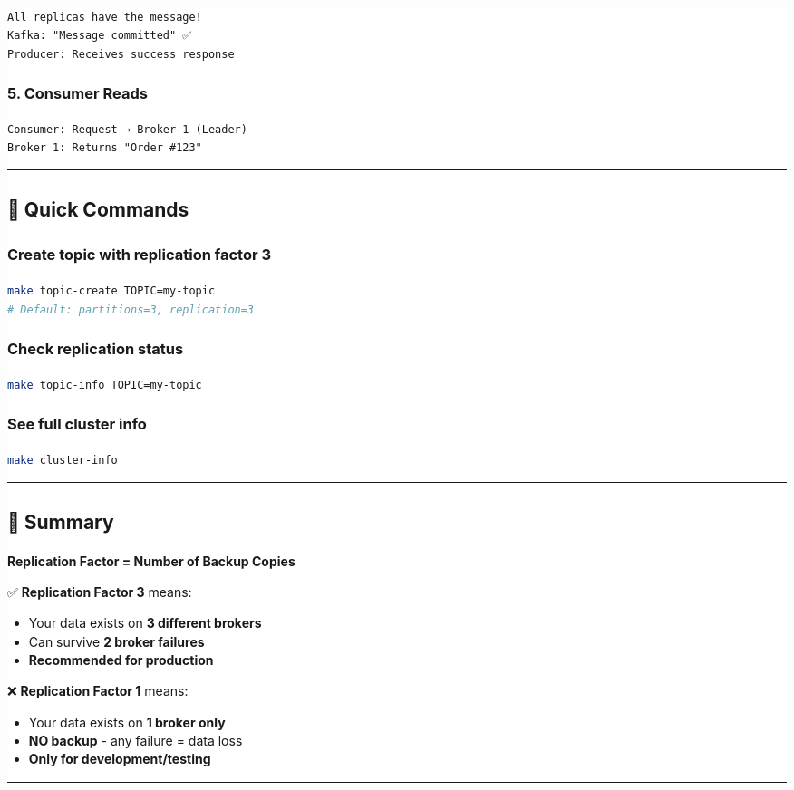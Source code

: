 ```
All replicas have the message!
Kafka: "Message committed" ✅
Producer: Receives success response
```

### 5. Consumer Reads

```
Consumer: Request → Broker 1 (Leader)
Broker 1: Returns "Order #123"
```

---

## 🚀 Quick Commands

### Create topic with replication factor 3

```bash
make topic-create TOPIC=my-topic
# Default: partitions=3, replication=3
```

### Check replication status

```bash
make topic-info TOPIC=my-topic
```

### See full cluster info

```bash
make cluster-info
```

---

## 📝 Summary

**Replication Factor = Number of Backup Copies**

✅ **Replication Factor 3** means:

- Your data exists on **3 different brokers**
- Can survive **2 broker failures**
- **Recommended for production**

❌ **Replication Factor 1** means:

- Your data exists on **1 broker only**
- **NO backup** - any failure = data loss
- **Only for development/testing**

---
